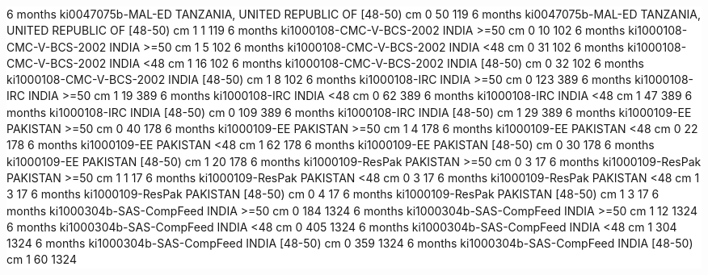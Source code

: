 6 months    ki0047075b-MAL-ED          TANZANIA, UNITED REPUBLIC OF   [48-50) cm          0       50     119
6 months    ki0047075b-MAL-ED          TANZANIA, UNITED REPUBLIC OF   [48-50) cm          1        1     119
6 months    ki1000108-CMC-V-BCS-2002   INDIA                          >=50 cm             0       10     102
6 months    ki1000108-CMC-V-BCS-2002   INDIA                          >=50 cm             1        5     102
6 months    ki1000108-CMC-V-BCS-2002   INDIA                          <48 cm              0       31     102
6 months    ki1000108-CMC-V-BCS-2002   INDIA                          <48 cm              1       16     102
6 months    ki1000108-CMC-V-BCS-2002   INDIA                          [48-50) cm          0       32     102
6 months    ki1000108-CMC-V-BCS-2002   INDIA                          [48-50) cm          1        8     102
6 months    ki1000108-IRC              INDIA                          >=50 cm             0      123     389
6 months    ki1000108-IRC              INDIA                          >=50 cm             1       19     389
6 months    ki1000108-IRC              INDIA                          <48 cm              0       62     389
6 months    ki1000108-IRC              INDIA                          <48 cm              1       47     389
6 months    ki1000108-IRC              INDIA                          [48-50) cm          0      109     389
6 months    ki1000108-IRC              INDIA                          [48-50) cm          1       29     389
6 months    ki1000109-EE               PAKISTAN                       >=50 cm             0       40     178
6 months    ki1000109-EE               PAKISTAN                       >=50 cm             1        4     178
6 months    ki1000109-EE               PAKISTAN                       <48 cm              0       22     178
6 months    ki1000109-EE               PAKISTAN                       <48 cm              1       62     178
6 months    ki1000109-EE               PAKISTAN                       [48-50) cm          0       30     178
6 months    ki1000109-EE               PAKISTAN                       [48-50) cm          1       20     178
6 months    ki1000109-ResPak           PAKISTAN                       >=50 cm             0        3      17
6 months    ki1000109-ResPak           PAKISTAN                       >=50 cm             1        1      17
6 months    ki1000109-ResPak           PAKISTAN                       <48 cm              0        3      17
6 months    ki1000109-ResPak           PAKISTAN                       <48 cm              1        3      17
6 months    ki1000109-ResPak           PAKISTAN                       [48-50) cm          0        4      17
6 months    ki1000109-ResPak           PAKISTAN                       [48-50) cm          1        3      17
6 months    ki1000304b-SAS-CompFeed    INDIA                          >=50 cm             0      184    1324
6 months    ki1000304b-SAS-CompFeed    INDIA                          >=50 cm             1       12    1324
6 months    ki1000304b-SAS-CompFeed    INDIA                          <48 cm              0      405    1324
6 months    ki1000304b-SAS-CompFeed    INDIA                          <48 cm              1      304    1324
6 months    ki1000304b-SAS-CompFeed    INDIA                          [48-50) cm          0      359    1324
6 months    ki1000304b-SAS-CompFeed    INDIA                          [48-50) cm          1       60    1324